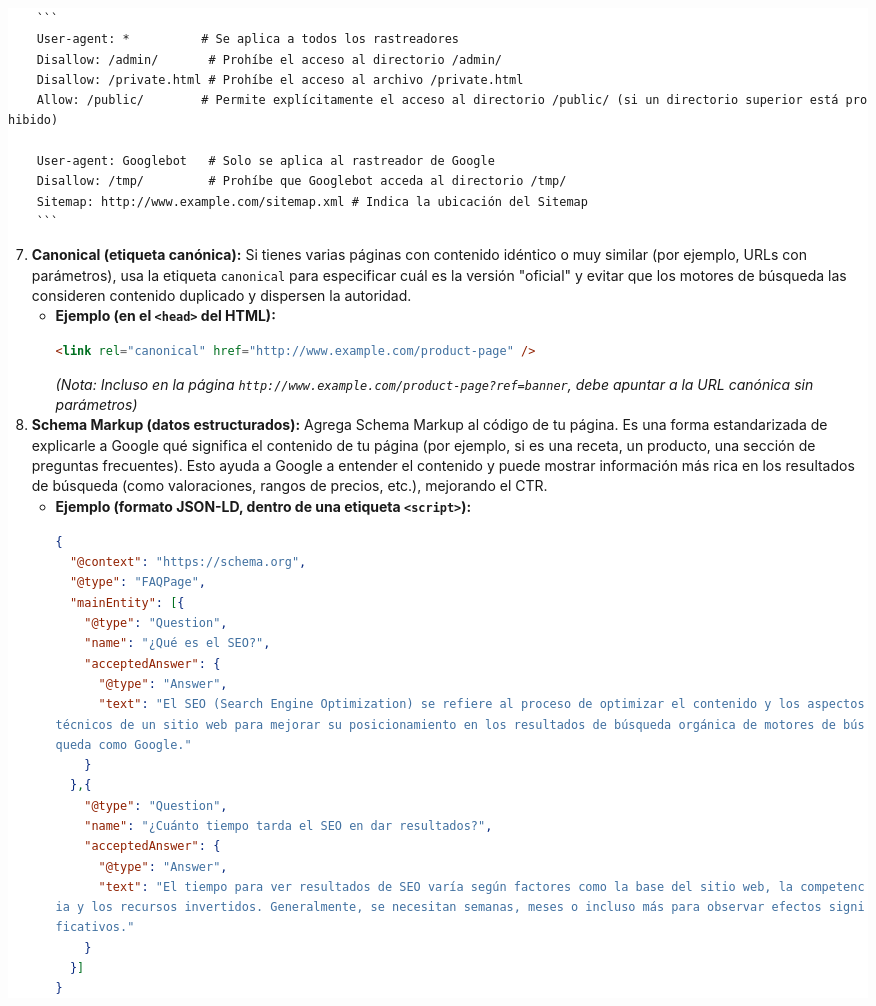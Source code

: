         ```
        User-agent: *          # Se aplica a todos los rastreadores
        Disallow: /admin/       # Prohíbe el acceso al directorio /admin/
        Disallow: /private.html # Prohíbe el acceso al archivo /private.html
        Allow: /public/        # Permite explícitamente el acceso al directorio /public/ (si un directorio superior está prohibido)

        User-agent: Googlebot   # Solo se aplica al rastreador de Google
        Disallow: /tmp/         # Prohíbe que Googlebot acceda al directorio /tmp/
        Sitemap: http://www.example.com/sitemap.xml # Indica la ubicación del Sitemap
        ```
7.  **Canonical (etiqueta canónica):** Si tienes varias páginas con contenido idéntico o muy similar (por ejemplo, URLs con parámetros), usa la etiqueta `canonical` para especificar cuál es la versión "oficial" y evitar que los motores de búsqueda las consideren contenido duplicado y dispersen la autoridad.
    *   **Ejemplo (en el `<head>` del HTML):**
        ```html
        <link rel="canonical" href="http://www.example.com/product-page" />
        ```
        *(Nota: Incluso en la página `http://www.example.com/product-page?ref=banner`, debe apuntar a la URL canónica sin parámetros)*
8.  **Schema Markup (datos estructurados):** Agrega Schema Markup al código de tu página. Es una forma estandarizada de explicarle a Google qué significa el contenido de tu página (por ejemplo, si es una receta, un producto, una sección de preguntas frecuentes). Esto ayuda a Google a entender el contenido y puede mostrar información más rica en los resultados de búsqueda (como valoraciones, rangos de precios, etc.), mejorando el CTR.
    *   **Ejemplo (formato JSON-LD, dentro de una etiqueta `<script>`):**
        ```json
        {
          "@context": "https://schema.org",
          "@type": "FAQPage",
          "mainEntity": [{
            "@type": "Question",
            "name": "¿Qué es el SEO?",
            "acceptedAnswer": {
              "@type": "Answer",
              "text": "El SEO (Search Engine Optimization) se refiere al proceso de optimizar el contenido y los aspectos técnicos de un sitio web para mejorar su posicionamiento en los resultados de búsqueda orgánica de motores de búsqueda como Google."
            }
          },{
            "@type": "Question",
            "name": "¿Cuánto tiempo tarda el SEO en dar resultados?",
            "acceptedAnswer": {
              "@type": "Answer",
              "text": "El tiempo para ver resultados de SEO varía según factores como la base del sitio web, la competencia y los recursos invertidos. Generalmente, se necesitan semanas, meses o incluso más para observar efectos significativos."
            }
          }]
        }
        ```
